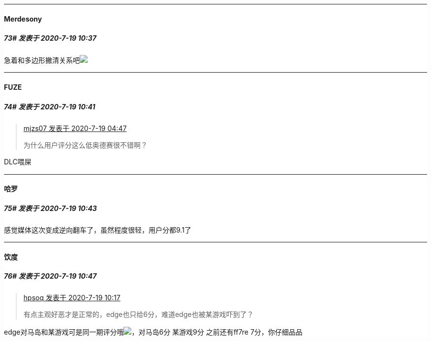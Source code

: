 





-----

####  Merdesony  
##### 73#       发表于 2020-7-19 10:37




急着和多边形撇清关系吧<img src="https://static.saraba1st.com/image/smiley/face2017/001.png" referrerpolicy="no-referrer">







-----

####  FUZE  
##### 74#       发表于 2020-7-19 10:41



<blockquote><a href="httphttps://bbs.saraba1st.com/2b/forum.php?mod=redirect&amp;goto=findpost&amp;pid=48148600&amp;ptid=1947710" target="_blank">mjzs07 发表于 2020-7-19 04:47</a>

为什么用户评分这么低奥德赛很不错啊？</blockquote>
DLC喂屎







-----

####  哈罗  
##### 75#       发表于 2020-7-19 10:43




感觉媒体这次变成逆向翻车了，虽然程度很轻，用户分都9.1了







-----

####  饮度  
##### 76#       发表于 2020-7-19 10:47



<blockquote><a href="httphttps://bbs.saraba1st.com/2b/forum.php?mod=redirect&amp;goto=findpost&amp;pid=48149511&amp;ptid=1947710" target="_blank">hpsoq 发表于 2020-7-19 10:17</a>

有点主观好恶才是正常的，edge也只给6分，难道edge也被某游戏吓到了？</blockquote>
edge对马岛和某游戏可是同一期评分哦<img src="https://static.saraba1st.com/image/smiley/face2017/067.png" referrerpolicy="no-referrer">，对马岛6分 某游戏9分 之前还有ff7re 7分，你仔细品品
